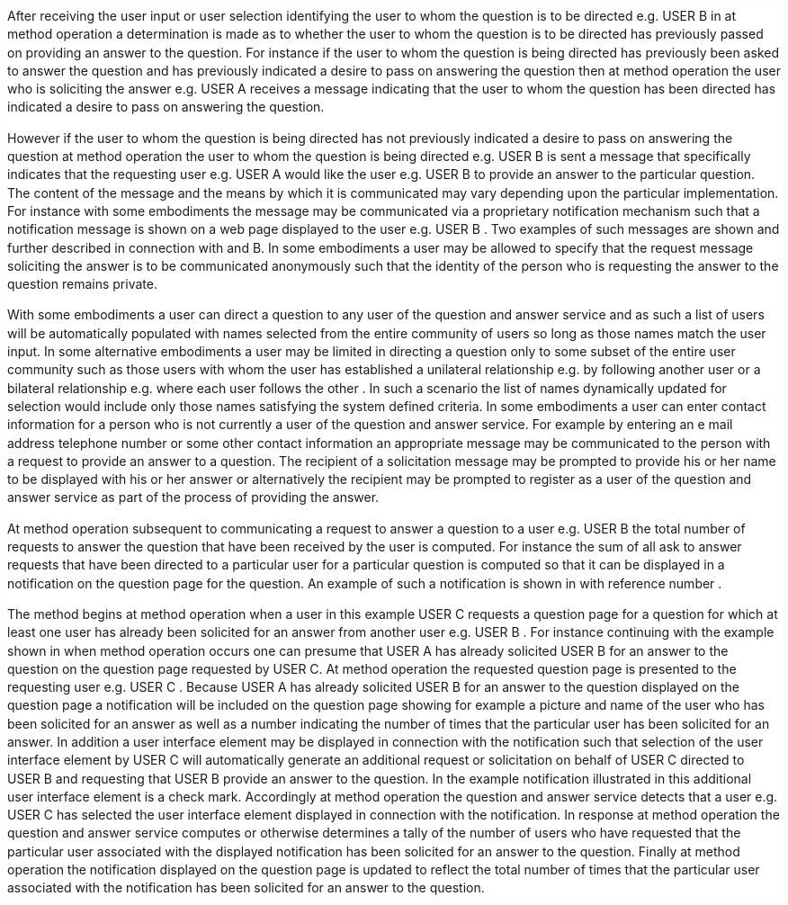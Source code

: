 After receiving the user input or user selection identifying the user to whom the question is to be directed e.g. USER B in at method operation a determination is made as to whether the user to whom the question is to be directed has previously passed on providing an answer to the question. For instance if the user to whom the question is being directed has previously been asked to answer the question and has previously indicated a desire to pass on answering the question then at method operation the user who is soliciting the answer e.g. USER A receives a message indicating that the user to whom the question has been directed has indicated a desire to pass on answering the question.

However if the user to whom the question is being directed has not previously indicated a desire to pass on answering the question at method operation the user to whom the question is being directed e.g. USER B is sent a message that specifically indicates that the requesting user e.g. USER A would like the user e.g. USER B to provide an answer to the particular question. The content of the message and the means by which it is communicated may vary depending upon the particular implementation. For instance with some embodiments the message may be communicated via a proprietary notification mechanism such that a notification message is shown on a web page displayed to the user e.g. USER B . Two examples of such messages are shown and further described in connection with and B. In some embodiments a user may be allowed to specify that the request message soliciting the answer is to be communicated anonymously such that the identity of the person who is requesting the answer to the question remains private.

With some embodiments a user can direct a question to any user of the question and answer service and as such a list of users will be automatically populated with names selected from the entire community of users so long as those names match the user input. In some alternative embodiments a user may be limited in directing a question only to some subset of the entire user community such as those users with whom the user has established a unilateral relationship e.g. by following another user or a bilateral relationship e.g. where each user follows the other . In such a scenario the list of names dynamically updated for selection would include only those names satisfying the system defined criteria. In some embodiments a user can enter contact information for a person who is not currently a user of the question and answer service. For example by entering an e mail address telephone number or some other contact information an appropriate message may be communicated to the person with a request to provide an answer to a question. The recipient of a solicitation message may be prompted to provide his or her name to be displayed with his or her answer or alternatively the recipient may be prompted to register as a user of the question and answer service as part of the process of providing the answer.

At method operation subsequent to communicating a request to answer a question to a user e.g. USER B the total number of requests to answer the question that have been received by the user is computed. For instance the sum of all ask to answer requests that have been directed to a particular user for a particular question is computed so that it can be displayed in a notification on the question page for the question. An example of such a notification is shown in with reference number .

The method begins at method operation when a user in this example USER C requests a question page for a question for which at least one user has already been solicited for an answer from another user e.g. USER B . For instance continuing with the example shown in when method operation occurs one can presume that USER A has already solicited USER B for an answer to the question on the question page requested by USER C. At method operation the requested question page is presented to the requesting user e.g. USER C . Because USER A has already solicited USER B for an answer to the question displayed on the question page a notification will be included on the question page showing for example a picture and name of the user who has been solicited for an answer as well as a number indicating the number of times that the particular user has been solicited for an answer. In addition a user interface element may be displayed in connection with the notification such that selection of the user interface element by USER C will automatically generate an additional request or solicitation on behalf of USER C directed to USER B and requesting that USER B provide an answer to the question. In the example notification illustrated in this additional user interface element is a check mark. Accordingly at method operation the question and answer service detects that a user e.g. USER C has selected the user interface element displayed in connection with the notification. In response at method operation the question and answer service computes or otherwise determines a tally of the number of users who have requested that the particular user associated with the displayed notification has been solicited for an answer to the question. Finally at method operation the notification displayed on the question page is updated to reflect the total number of times that the particular user associated with the notification has been solicited for an answer to the question.
